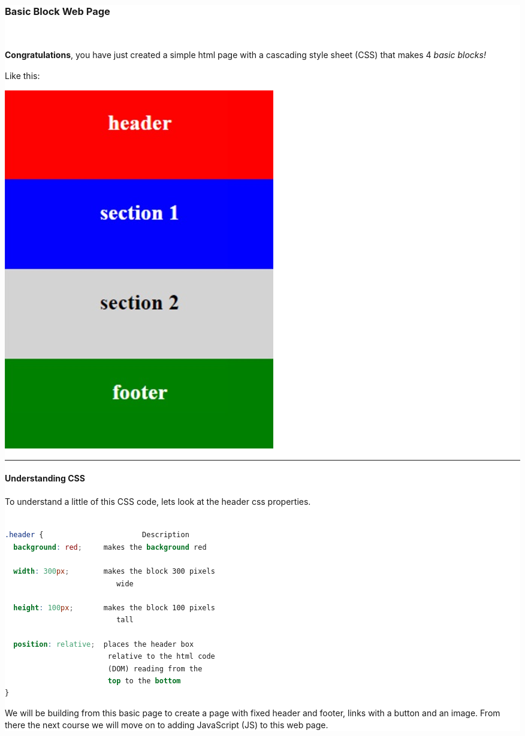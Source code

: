 ### Basic Block Web Page
<br>

**Congratulations**, you have just created a simple html page with a cascading style sheet (CSS) that makes 4 *basic blocks!*

Like this:

<img class="shadow-border" src="assets/images/md-images/BasicBlocksImage4.jpg">

___

#### Understanding CSS

To understand a little of this CSS code, lets look at the header css properties.
<br><br>
```css
.header {                       Description
  background: red;     makes the background red

  width: 300px;        makes the block 300 pixels
                          wide

  height: 100px;       makes the block 100 pixels 
                          tall

  position: relative;  places the header box 
                        relative to the html code
                        (DOM) reading from the 
                        top to the bottom
}
```
We will be building from this basic page to create a page with fixed header and footer, links with a button and an image.  From there the next course we will move on to adding JavaScript (JS) to this web page.